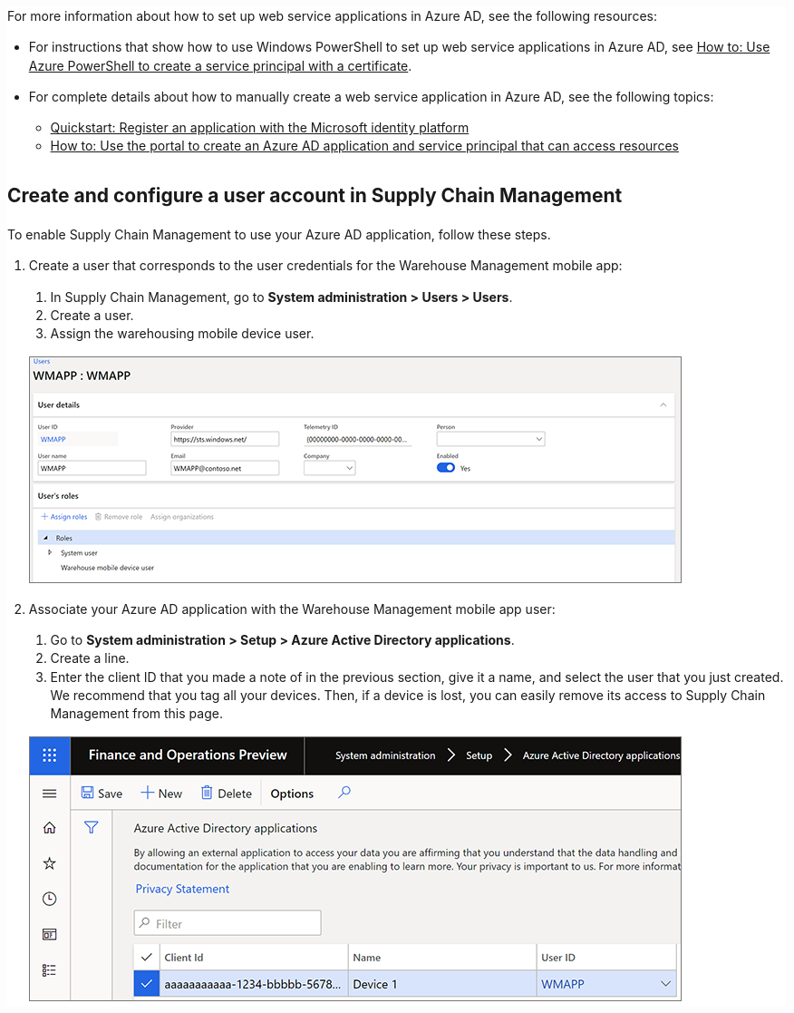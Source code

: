 For more information about how to set up web service applications in Azure AD, see the following resources:

- For instructions that show how to use Windows PowerShell to set up web service applications in Azure AD, see [How to: Use Azure PowerShell to create a service principal with a certificate](https://docs.microsoft.com/azure/active-directory/develop/howto-authenticate-service-principal-powershell).
- For complete details about how to manually create a web service application in Azure AD, see the following topics:

    - [Quickstart: Register an application with the Microsoft identity platform](https://docs.microsoft.com/azure/active-directory/develop/quickstart-register-app)
    - [How to: Use the portal to create an Azure AD application and service principal that can access resources](https://docs.microsoft.com/azure/active-directory/develop/howto-create-service-principal-portal)

## Create and configure a user account in Supply Chain Management

To enable Supply Chain Management to use your Azure AD application, follow these steps.

1. Create a user that corresponds to the user credentials for the Warehouse Management mobile app:

    1. In Supply Chain Management, go to **System administration \> Users \> Users**.
    1. Create a user.
    1. Assign the warehousing mobile device user.

    ![Assign the warehousing mobile device user](media/app-connect-app-users.png "Assign the warehousing mobile device user")

1. Associate your Azure AD application with the Warehouse Management mobile app user:

    1. Go to **System administration \> Setup \> Azure Active Directory applications**.
    1. Create a line.
    1. Enter the client ID that you made a note of in the previous section, give it a name, and select the user that you just created. We recommend that you tag all your devices. Then, if a device is lost, you can easily remove its access to Supply Chain Management from this page.

    ![Azure Active Directory applications](media/app-connect-aad-apps.png "Azure Active Directory applications")
